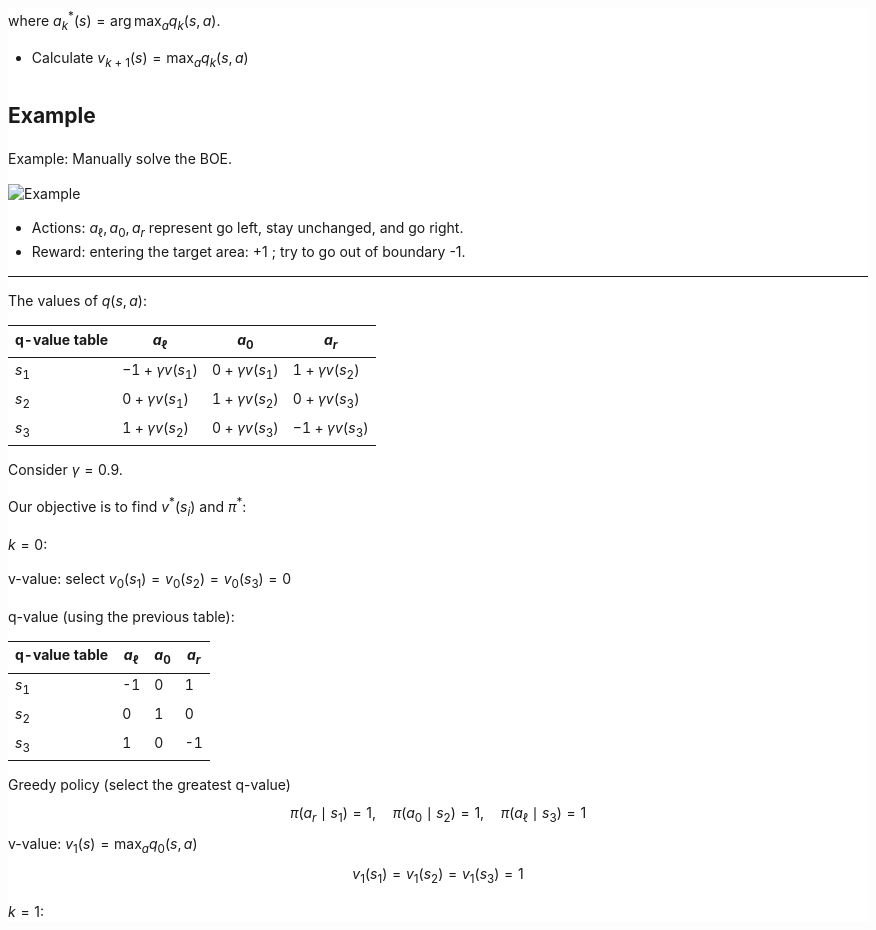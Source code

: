   where $a_k^*(s)=\arg \max _a q_k(s, a)$.

- Calculate $v_{k+1}(s)=\max _a q_k(s, a)$

## Example

Example: Manually solve the BOE.

![Example](https://lyk-love.oss-cn-shanghai.aliyuncs.com/Machine%20Learning/Solution%20of%20Bellman%20Optimality%20Equation/Solution%20of%20Bellman%20Optimality%20Equation.png)

* Actions: $a_{\ell}, a_0, a_r$ represent go left, stay unchanged, and go right.
* Reward: entering the target area: +1 ; try to go out of boundary -1.

***

The values of $q(s, a)$:

| q-value table | $a_{\ell}$                    | $a_0$                        | $a_r$                         |
| ------------- | ----------------------------- | ---------------------------- | ----------------------------- |
| $s_1$         | $-1+\gamma v\left(s_1\right)$ | $0+\gamma v\left(s_1\right)$ | $1+\gamma v\left(s_2\right)$  |
| $s_2$         | $0+\gamma v\left(s_1\right)$  | $1+\gamma v\left(s_2\right)$ | $0+\gamma v\left(s_3\right)$  |
| $s_3$         | $1+\gamma v\left(s_2\right)$  | $0+\gamma v\left(s_3\right)$ | $-1+\gamma v\left(s_3\right)$ |

Consider $\gamma=0.9$.



Our objective is to find $v^*\left(s_i\right)$ and $\pi^*$:



$k=0$:

v-value: select $v_0\left(s_1\right)=v_0\left(s_2\right)=v_0\left(s_3\right)=0$

q-value (using the previous table):

| q-value table | $a_{\ell}$ | $a_0$ | $a_r$ |
| ------------- | ---------- | ----- | ----- |
| $s_1$         | -1         | 0     | 1     |
| $s_2$         | 0          | 1     | 0     |
| $s_3$         | 1          | 0     | -1    |

Greedy policy (select the greatest q-value)
$$
\pi\left(a_r \mid s_1\right)=1, \quad \pi\left(a_0 \mid s_2\right)=1, \quad \pi\left(a_{\ell} \mid s_3\right)=1
$$
v-value: $v_1(s)=\max _a q_0(s, a)$
$$
v_1\left(s_1\right)=v_1\left(s_2\right)=v_1\left(s_3\right)=1
$$


$k=1$:
